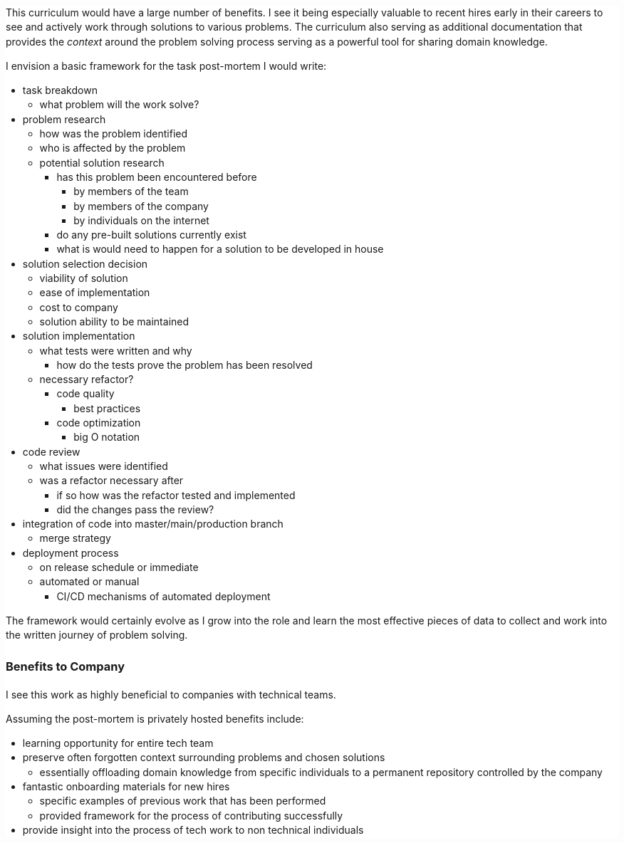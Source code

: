 This curriculum would have a large number of benefits. I see it being especially valuable to recent hires early in their careers to see and actively work through solutions to various problems. The curriculum also serving as additional documentation that provides the *context* around the problem solving process serving as a powerful tool for sharing domain knowledge.

I envision a basic framework for the task post-mortem I would write:

- task breakdown
  - what problem will the work solve?
- problem research
  - how was the problem identified
  - who is affected by the problem
  - potential solution research
    - has this problem been encountered before
      - by members of the team
      - by members of the company
      - by individuals on the internet
    - do any pre-built solutions currently exist
    - what is would need to happen for a solution to be developed in house
- solution selection decision
  - viability of solution
  - ease of implementation
  - cost to company
  - solution ability to be maintained
- solution implementation
  - what tests were written and why
    - how do the tests prove the problem has been resolved
  - necessary refactor?
    - code quality
      - best practices
    - code optimization
      - big O notation
- code review
  - what issues were identified
  - was a refactor necessary after 
    - if so how was the refactor tested and implemented
    - did the changes pass the review?
- integration of code into master/main/production branch
  - merge strategy
- deployment process
  - on release schedule or immediate
  - automated or manual
    - CI/CD mechanisms of automated deployment

The framework would certainly evolve as I grow into the role and learn the most effective pieces of data to collect and work into the written journey of problem solving.

### Benefits to Company

I see this work as highly beneficial to companies with technical teams.

Assuming the post-mortem is privately hosted benefits include:

- learning opportunity for entire tech team
- preserve often forgotten context surrounding problems and chosen solutions
  - essentially offloading domain knowledge from specific individuals to a permanent repository controlled by the company
- fantastic onboarding materials for new hires
  - specific examples of previous work that has been performed
  - provided framework for the process of contributing successfully
- provide insight into the process of tech work to non technical individuals
